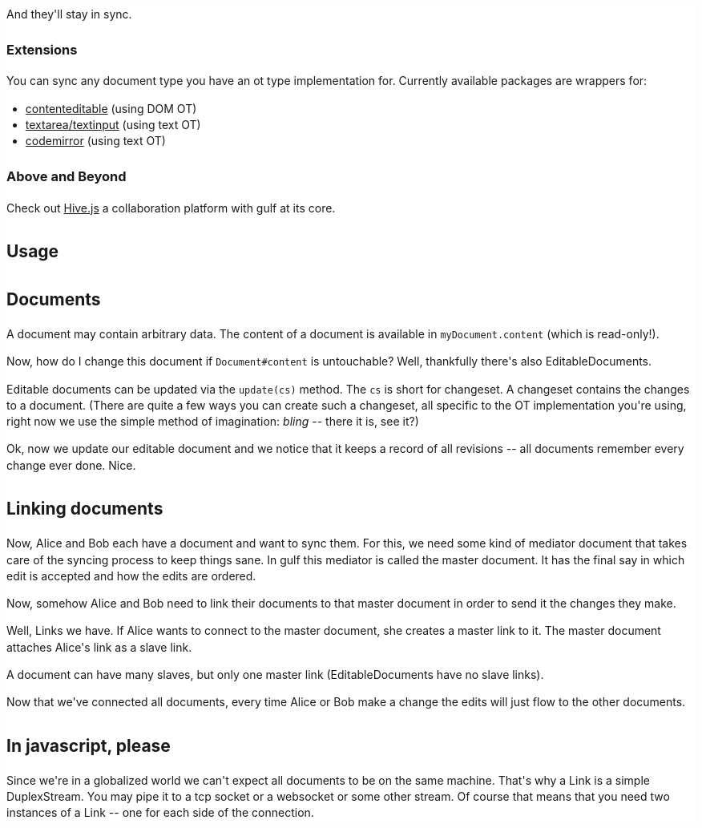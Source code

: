 And they'll stay in sync.

### Extensions
You can sync any document type you have an ot type implementation for. Currently available packages are wrappers for:

 * [contenteditable](https://github.com/marcelklehr/gulf-contenteditable) (using DOM OT)
 * [textarea/textinput](https://github.com/marcelklehr/gulf-textarea) (using text OT)
 * [codemirror](https://github.com/marcelklehr/gulf-codemirror) (using text OT)

### Above and Beyond
Check out [Hive.js](http://hivejs.org) a collaboration platform with gulf at its core.

## Usage

## Documents
A document may contain arbitrary data. The content of a document is available in `myDocument.content` (which is read-only!).

Now, how do I change this document if `Document#content` is untouchable? Well, thankfully there's also EditableDocuments.

Editable documents can be updated via the `update(cs)` method. The `cs` is short for changeset. A changeset contains the changes to a document. (There are quite a few ways you can create such a changeset, all specific to the OT implementation you're using, right now we use the simple method of imagination: *bling* -- there it is, see it?)

Ok, now we update our editable document and we notice that it keeps a record of all revisions -- all documents remember every change ever done. Nice.

## Linking documents
Now, Alice and Bob each have a document and want to sync them. For this, we need some kind of mediator document that takes care of the syncing process to keep things sane. In gulf this mediator is called the master document. It has the final say in which edit is accepted and how the edits are ordered.

Now, somehow Alice and Bob need to link their documents to that master document in order to send it the changes they make.

Well, Links we have. If Alice wants to connect to the master document, she creates a master link to it. The master document attaches Alice's link as a slave link.

A document can have many slaves, but only one master link (EditableDocuments have no slave links).

Now that we've connected all documents, every time Alice or Bob make a change the edits will just flow to the other documents.

## In javascript, please
Since we're in a globalized world we can't expect all documents to be on the same machine. That's why a Link is a simple DuplexStream. You may pipe it to a tcp socket or a websocket or some other stream. Of course that means that you need two instances of a Link -- one for each side of the connection.
